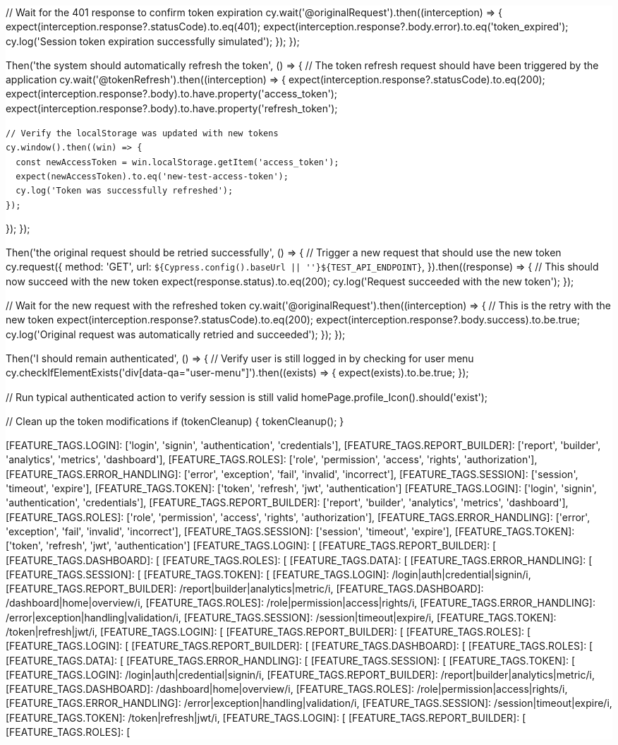   // Wait for the 401 response to confirm token expiration
  cy.wait('@originalRequest').then((interception) => {
    expect(interception.response?.statusCode).to.eq(401);
    expect(interception.response?.body.error).to.eq('token_expired');
    cy.log('Session token expiration successfully simulated');
  });
});

Then('the system should automatically refresh the token', () => {
  // The token refresh request should have been triggered by the application
  cy.wait('@tokenRefresh').then((interception) => {
    expect(interception.response?.statusCode).to.eq(200);
    expect(interception.response?.body).to.have.property('access_token');
    expect(interception.response?.body).to.have.property('refresh_token');
    
    // Verify the localStorage was updated with new tokens
    cy.window().then((win) => {
      const newAccessToken = win.localStorage.getItem('access_token');
      expect(newAccessToken).to.eq('new-test-access-token');
      cy.log('Token was successfully refreshed');
    });
  });
});

Then('the original request should be retried successfully', () => {
  // Trigger a new request that should use the new token
  cy.request({
    method: 'GET',
    url: `${Cypress.config().baseUrl || ''}${TEST_API_ENDPOINT}`,
  }).then((response) => {
    // This should now succeed with the new token
    expect(response.status).to.eq(200);
    cy.log('Request succeeded with the new token');
  });
  
  // Wait for the new request with the refreshed token
  cy.wait('@originalRequest').then((interception) => {
    // This is the retry with the new token
    expect(interception.response?.statusCode).to.eq(200);
    expect(interception.response?.body.success).to.be.true;
    cy.log('Original request was automatically retried and succeeded');
  });
});

Then('I should remain authenticated', () => {
  // Verify user is still logged in by checking for user menu
  cy.checkIfElementExists('div[data-qa="user-menu"]').then((exists) => {
    expect(exists).to.be.true;
  });
  
  // Run typical authenticated action to verify session is still valid
  homePage.profile_Icon().should('exist');
  
  // Clean up the token modifications
  if (tokenCleanup) {
    tokenCleanup();
  }
  

  [FEATURE_TAGS.LOGIN]: ['login', 'signin', 'authentication', 'credentials'],
  [FEATURE_TAGS.REPORT_BUILDER]: ['report', 'builder', 'analytics', 'metrics', 'dashboard'],
  [FEATURE_TAGS.ROLES]: ['role', 'permission', 'access', 'rights', 'authorization'],
  [FEATURE_TAGS.ERROR_HANDLING]: ['error', 'exception', 'fail', 'invalid', 'incorrect'],
  [FEATURE_TAGS.SESSION]: ['session', 'timeout', 'expire'],
  [FEATURE_TAGS.TOKEN]: ['token', 'refresh', 'jwt', 'authentication']
  [FEATURE_TAGS.LOGIN]: ['login', 'signin', 'authentication', 'credentials'],
  [FEATURE_TAGS.REPORT_BUILDER]: ['report', 'builder', 'analytics', 'metrics', 'dashboard'],
  [FEATURE_TAGS.ROLES]: ['role', 'permission', 'access', 'rights', 'authorization'],
  [FEATURE_TAGS.ERROR_HANDLING]: ['error', 'exception', 'fail', 'invalid', 'incorrect'],
  [FEATURE_TAGS.SESSION]: ['session', 'timeout', 'expire'],
  [FEATURE_TAGS.TOKEN]: ['token', 'refresh', 'jwt', 'authentication']
  [FEATURE_TAGS.LOGIN]: [
  [FEATURE_TAGS.REPORT_BUILDER]: [
  [FEATURE_TAGS.DASHBOARD]: [
  [FEATURE_TAGS.ROLES]: [
  [FEATURE_TAGS.DATA]: [
  [FEATURE_TAGS.ERROR_HANDLING]: [
  [FEATURE_TAGS.SESSION]: [
  [FEATURE_TAGS.TOKEN]: [
  [FEATURE_TAGS.LOGIN]: /login|auth|credential|signin/i,
  [FEATURE_TAGS.REPORT_BUILDER]: /report|builder|analytics|metric/i,
  [FEATURE_TAGS.DASHBOARD]: /dashboard|home|overview/i,
  [FEATURE_TAGS.ROLES]: /role|permission|access|rights/i,
  [FEATURE_TAGS.ERROR_HANDLING]: /error|exception|handling|validation/i,
  [FEATURE_TAGS.SESSION]: /session|timeout|expire/i,
  [FEATURE_TAGS.TOKEN]: /token|refresh|jwt/i,
  [FEATURE_TAGS.LOGIN]: [
  [FEATURE_TAGS.REPORT_BUILDER]: [
  [FEATURE_TAGS.ROLES]: [
  [FEATURE_TAGS.LOGIN]: [
  [FEATURE_TAGS.REPORT_BUILDER]: [
  [FEATURE_TAGS.DASHBOARD]: [
  [FEATURE_TAGS.ROLES]: [
  [FEATURE_TAGS.DATA]: [
  [FEATURE_TAGS.ERROR_HANDLING]: [
  [FEATURE_TAGS.SESSION]: [
  [FEATURE_TAGS.TOKEN]: [
  [FEATURE_TAGS.LOGIN]: /login|auth|credential|signin/i,
  [FEATURE_TAGS.REPORT_BUILDER]: /report|builder|analytics|metric/i,
  [FEATURE_TAGS.DASHBOARD]: /dashboard|home|overview/i,
  [FEATURE_TAGS.ROLES]: /role|permission|access|rights/i,
  [FEATURE_TAGS.ERROR_HANDLING]: /error|exception|handling|validation/i,
  [FEATURE_TAGS.SESSION]: /session|timeout|expire/i,
  [FEATURE_TAGS.TOKEN]: /token|refresh|jwt/i,
  [FEATURE_TAGS.LOGIN]: [
  [FEATURE_TAGS.REPORT_BUILDER]: [
  [FEATURE_TAGS.ROLES]: [